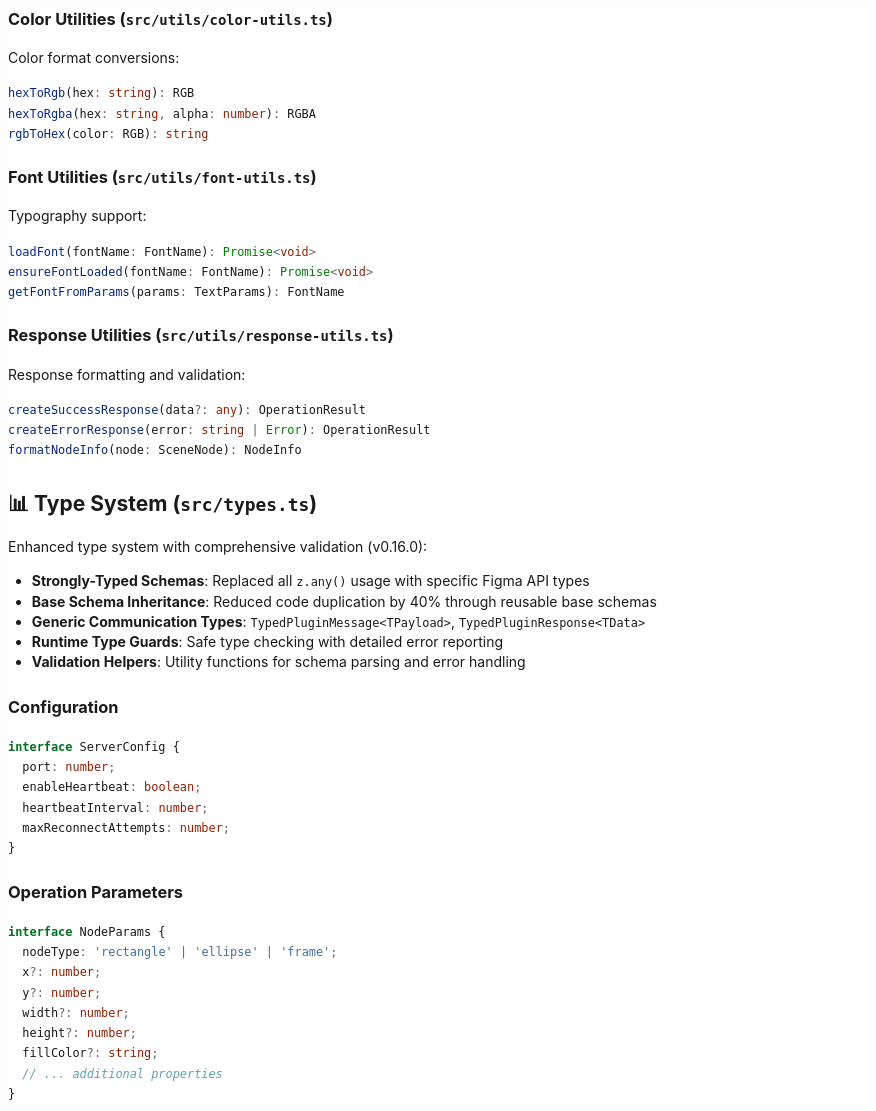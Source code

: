 ### Color Utilities (`src/utils/color-utils.ts`)
Color format conversions:
```typescript
hexToRgb(hex: string): RGB
hexToRgba(hex: string, alpha: number): RGBA
rgbToHex(color: RGB): string
```

### Font Utilities (`src/utils/font-utils.ts`)
Typography support:
```typescript
loadFont(fontName: FontName): Promise<void>
ensureFontLoaded(fontName: FontName): Promise<void>
getFontFromParams(params: TextParams): FontName
```

### Response Utilities (`src/utils/response-utils.ts`)
Response formatting and validation:
```typescript
createSuccessResponse(data?: any): OperationResult
createErrorResponse(error: string | Error): OperationResult
formatNodeInfo(node: SceneNode): NodeInfo
```

## 📊 Type System (`src/types.ts`)

Enhanced type system with comprehensive validation (v0.16.0):

- **Strongly-Typed Schemas**: Replaced all `z.any()` usage with specific Figma API types
- **Base Schema Inheritance**: Reduced code duplication by 40% through reusable base schemas
- **Generic Communication Types**: `TypedPluginMessage<TPayload>`, `TypedPluginResponse<TData>`
- **Runtime Type Guards**: Safe type checking with detailed error reporting
- **Validation Helpers**: Utility functions for schema parsing and error handling

### Configuration
```typescript
interface ServerConfig {
  port: number;
  enableHeartbeat: boolean;
  heartbeatInterval: number;
  maxReconnectAttempts: number;
}
```

### Operation Parameters
```typescript
interface NodeParams {
  nodeType: 'rectangle' | 'ellipse' | 'frame';
  x?: number;
  y?: number;
  width?: number;
  height?: number;
  fillColor?: string;
  // ... additional properties
}
```
